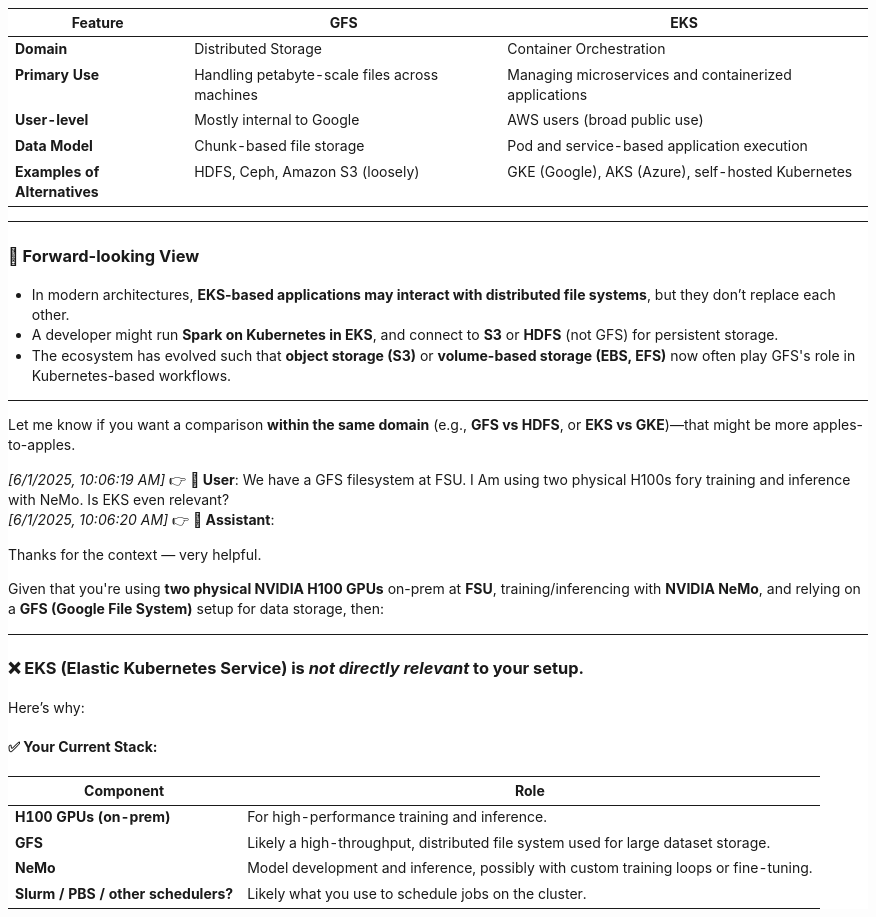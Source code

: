 | Feature                    | **GFS**                                          | **EKS**                                               |
|---------------------------|--------------------------------------------------|--------------------------------------------------------|
| **Domain**                | Distributed Storage                              | Container Orchestration                                |
| **Primary Use**           | Handling petabyte-scale files across machines    | Managing microservices and containerized applications  |
| **User-level**            | Mostly internal to Google                        | AWS users (broad public use)                           |
| **Data Model**            | Chunk-based file storage                         | Pod and service-based application execution            |
| **Examples of Alternatives** | HDFS, Ceph, Amazon S3 (loosely)              | GKE (Google), AKS (Azure), self-hosted Kubernetes      |

---

### 🔭 Forward-looking View

- In modern architectures, **EKS-based applications may interact with distributed file systems**, but they don’t replace each other.
- A developer might run **Spark on Kubernetes in EKS**, and connect to **S3** or **HDFS** (not GFS) for persistent storage.
- The ecosystem has evolved such that **object storage (S3)** or **volume-based storage (EBS, EFS)** now often play GFS's role in Kubernetes-based workflows.

---

Let me know if you want a comparison **within the same domain** (e.g., **GFS vs HDFS**, or **EKS vs GKE**)—that might be more apples-to-apples.<br>

<i>[6/1/2025, 10:06:19 AM]</i> 👉 <b>👤 User</b>: We have a GFS filesystem at FSU. I Am using two physical H100s fory training and inference with NeMo. Is EKS even relevant?<br>
<i>[6/1/2025, 10:06:20 AM]</i> 👉 <b>🤖 Assistant</b>: 

Thanks for the context — very helpful.

Given that you're using **two physical NVIDIA H100 GPUs** on-prem at **FSU**, training/inferencing with **NVIDIA NeMo**, and relying on a **GFS (Google File System)** setup for data storage, then:

---

### ❌ **EKS (Elastic Kubernetes Service)** is *not directly relevant* to your setup.

Here’s why:

#### ✅ Your Current Stack:
| Component | Role |
|----------|------|
| **H100 GPUs (on-prem)** | For high-performance training and inference. |
| **GFS** | Likely a high-throughput, distributed file system used for large dataset storage. |
| **NeMo** | Model development and inference, possibly with custom training loops or fine-tuning. |
| **Slurm / PBS / other schedulers?** | Likely what you use to schedule jobs on the cluster. |
